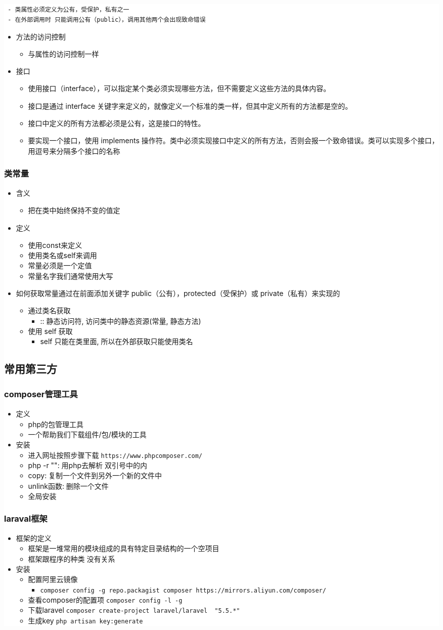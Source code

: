      - 类属性必须定义为公有，受保护，私有之一
     - 在外部调用时 只能调用公有（public），调用其他两个会出现致命错误
- 方法的访问控制
     - 与属性的访问控制一样

- 接口
    - 使用接口（interface），可以指定某个类必须实现哪些方法，但不需要定义这些方法的具体内容。

    - 接口是通过 interface 关键字来定义的，就像定义一个标准的类一样，但其中定义所有的方法都是空的。

    - 接口中定义的所有方法都必须是公有，这是接口的特性。

    - 要实现一个接口，使用 implements 操作符。类中必须实现接口中定义的所有方法，否则会报一个致命错误。类可以实现多个接口，用逗号来分隔多个接口的名称

### 类常量
- 含义
    - 把在类中始终保持不变的值定

- 定义 
    - 使用const来定义
    - 使用类名或self来调用
    - 常量必须是一个定值
    - 常量名字我们通常使用大写
- 如何获取常量通过在前面添加关键字 public（公有），protected（受保护）或 private（私有）来实现的
    - 通过类名获取
        - :: 静态访问符, 访问类中的静态资源(常量, 静态方法)
    - 使用 self 获取
        - self 只能在类里面, 所以在外部获取只能使用类名



## 常用第三方

### composer管理工具
- 定义
    - php的包管理工具
    - 一个帮助我们下载组件/包/模块的工具
- 安装
    - 进入网址按照步骤下载 `https://www.phpcomposer.com/`
    - php -r "": 用php去解析 双引号中的内
    - copy: 复制一个文件到另外一个新的文件中
    - unlink函数: 删除一个文件
    - 全局安装

### laraval框架
- 框架的定义
    - 框架是一堆常用的模块组成的具有特定目录结构的一个空项目
    - 框架跟程序的种类 没有关系
- 安装
    - 配置阿里云镜像
        - `composer config -g repo.packagist composer https://mirrors.aliyun.com/composer/`
    - 查看composer的配置项 `composer config -l -g`
    - 下载laravel `composer create-project laravel/laravel  "5.5.*"`
    - 生成key `php artisan key:generate`
